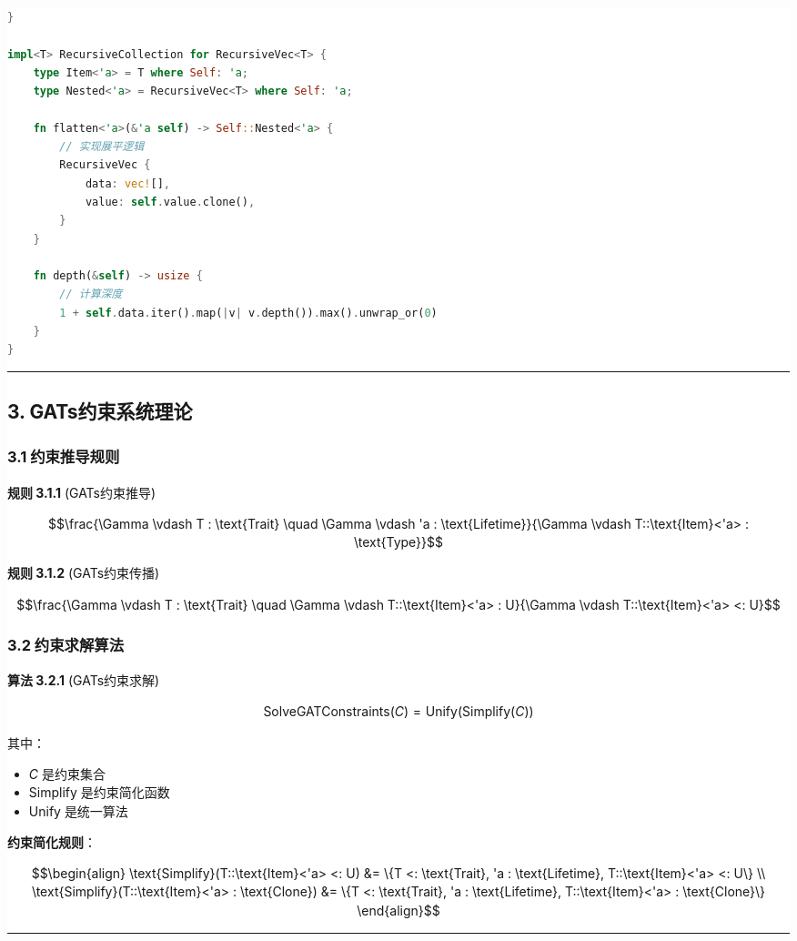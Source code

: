 ```rust
}

impl<T> RecursiveCollection for RecursiveVec<T> {
    type Item<'a> = T where Self: 'a;
    type Nested<'a> = RecursiveVec<T> where Self: 'a;
    
    fn flatten<'a>(&'a self) -> Self::Nested<'a> {
        // 实现展平逻辑
        RecursiveVec {
            data: vec![],
            value: self.value.clone(),
        }
    }
    
    fn depth(&self) -> usize {
        // 计算深度
        1 + self.data.iter().map(|v| v.depth()).max().unwrap_or(0)
    }
}
```

---

## 3. GATs约束系统理论

### 3.1 约束推导规则

**规则 3.1.1** (GATs约束推导)
```math
\frac{\Gamma \vdash T : \text{Trait} \quad \Gamma \vdash 'a : \text{Lifetime}}{\Gamma \vdash T::\text{Item}<'a> : \text{Type}}
```

**规则 3.1.2** (GATs约束传播)
```math
\frac{\Gamma \vdash T : \text{Trait} \quad \Gamma \vdash T::\text{Item}<'a> : U}{\Gamma \vdash T::\text{Item}<'a> <: U}
```

### 3.2 约束求解算法

**算法 3.2.1** (GATs约束求解)
```math
\text{SolveGATConstraints}(C) = \text{Unify}(\text{Simplify}(C))
```

其中：
- $C$ 是约束集合
- $\text{Simplify}$ 是约束简化函数
- $\text{Unify}$ 是统一算法

**约束简化规则**：
```math
\begin{align}
\text{Simplify}(T::\text{Item}<'a> <: U) &= \{T <: \text{Trait}, 'a : \text{Lifetime}, T::\text{Item}<'a> <: U\} \\
\text{Simplify}(T::\text{Item}<'a> : \text{Clone}) &= \{T <: \text{Trait}, 'a : \text{Lifetime}, T::\text{Item}<'a> : \text{Clone}\}
\end{align}
```

---